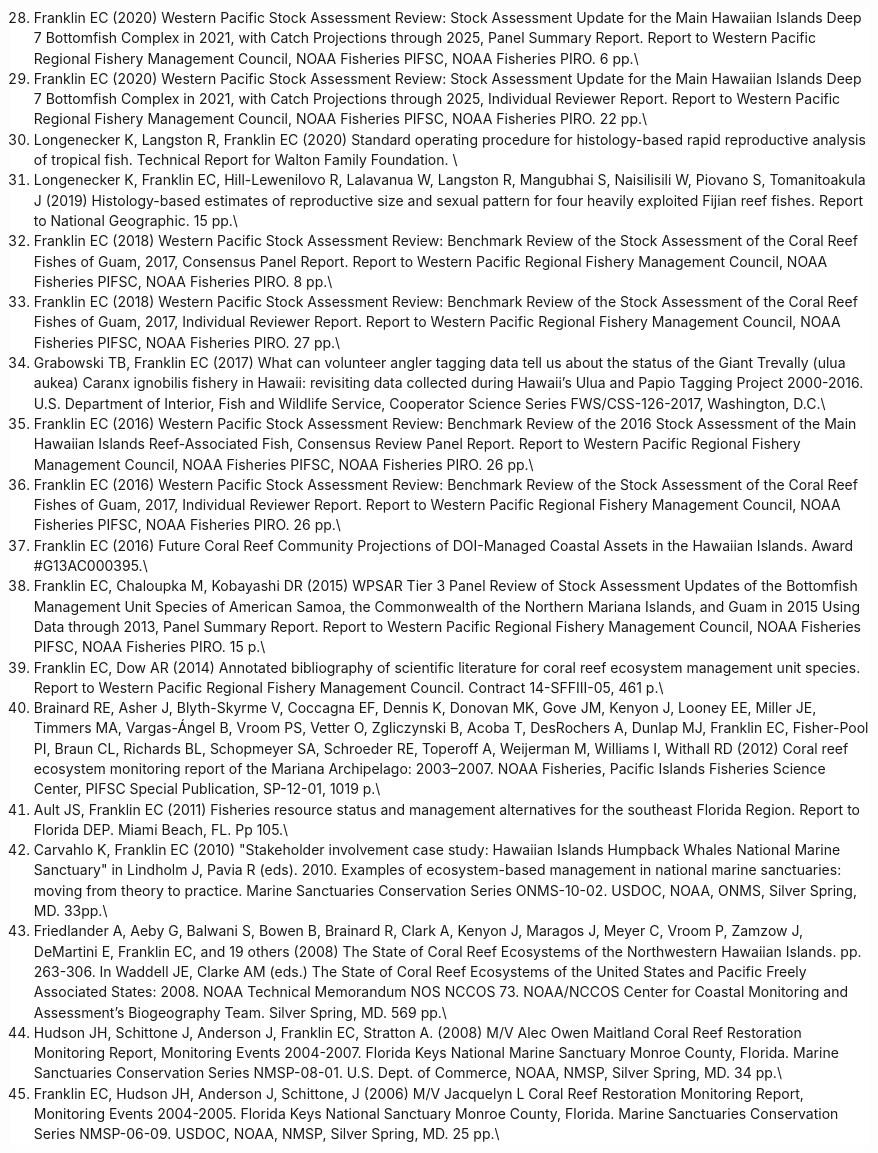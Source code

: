 28. Franklin EC (2020) Western Pacific Stock Assessment Review: Stock Assessment Update for the Main Hawaiian Islands Deep 7 Bottomfish Complex in 2021, with Catch Projections through 2025, Panel Summary Report. Report to Western Pacific Regional Fishery Management Council, NOAA Fisheries PIFSC, NOAA Fisheries PIRO. 6 pp.\
27. Franklin EC (2020) Western Pacific Stock Assessment Review: Stock Assessment Update for the Main Hawaiian Islands Deep 7 Bottomfish Complex in 2021, with Catch Projections through 2025, Individual Reviewer Report. Report to Western Pacific Regional Fishery Management Council, NOAA Fisheries PIFSC, NOAA Fisheries PIRO. 22 pp.\
26. Longenecker K, Langston R, Franklin EC (2020) Standard operating procedure for histology-based rapid reproductive analysis of tropical fish. Technical Report for Walton Family Foundation. \
25. Longenecker K, Franklin EC, Hill-Lewenilovo R, Lalavanua W, Langston R, Mangubhai S, Naisilisili W, Piovano S, Tomanitoakula J (2019) Histology-based estimates of reproductive size and sexual pattern for four heavily exploited Fijian reef fishes. Report to National Geographic. 15 pp.\
24. Franklin EC (2018) Western Pacific Stock Assessment Review: Benchmark Review of the Stock Assessment of the Coral Reef Fishes of Guam, 2017, Consensus Panel Report. Report to Western Pacific Regional Fishery Management Council, NOAA Fisheries PIFSC, NOAA Fisheries PIRO. 8 pp.\
23. Franklin EC (2018) Western Pacific Stock Assessment Review: Benchmark Review of the Stock Assessment of the Coral Reef Fishes of Guam, 2017, Individual Reviewer Report. Report to Western Pacific Regional Fishery Management Council, NOAA Fisheries PIFSC, NOAA Fisheries PIRO. 27 pp.\
22. Grabowski TB, Franklin EC (2017) What can volunteer angler tagging data tell us about the status of the Giant Trevally (ulua aukea) Caranx ignobilis fishery in Hawaii: revisiting data collected during Hawaii’s Ulua and Papio Tagging Project 2000-2016. U.S. Department of Interior, Fish and Wildlife Service, Cooperator Science Series FWS/CSS-126-2017, Washington, D.C.\
21. Franklin EC (2016) Western Pacific Stock Assessment Review: Benchmark Review of the 2016 Stock Assessment of the Main Hawaiian Islands Reef-Associated Fish, Consensus Review Panel Report. Report to Western Pacific Regional Fishery Management Council, NOAA Fisheries PIFSC, NOAA Fisheries PIRO. 26 pp.\
20. Franklin EC (2016) Western Pacific Stock Assessment Review: Benchmark Review of the Stock Assessment of the Coral Reef Fishes of Guam, 2017, Individual Reviewer Report. Report to Western Pacific Regional Fishery Management Council, NOAA Fisheries PIFSC, NOAA Fisheries PIRO. 26 pp.\
19. Franklin EC (2016) Future Coral Reef Community Projections of DOI-Managed Coastal Assets in the Hawaiian Islands. Award #G13AC000395.\
18. Franklin EC, Chaloupka M, Kobayashi DR (2015) WPSAR Tier 3 Panel Review of Stock Assessment Updates of the Bottomfish Management Unit Species of American Samoa, the Commonwealth of the Northern Mariana Islands, and Guam in 2015 Using Data through 2013, Panel Summary Report. Report to Western Pacific Regional Fishery Management Council, NOAA Fisheries PIFSC, NOAA Fisheries PIRO. 15 p.\
17. Franklin EC, Dow AR (2014) Annotated bibliography of scientific literature for coral reef ecosystem management unit species. Report to Western Pacific Regional Fishery Management Council. Contract 14-SFFIII-05, 461 p.\
16. Brainard RE, Asher J, Blyth-Skyrme V, Coccagna EF, Dennis K, Donovan MK, Gove JM, Kenyon J, Looney EE, Miller JE, Timmers MA, Vargas-Ángel B, 	Vroom PS, Vetter O, Zgliczynski B, Acoba T, DesRochers A, Dunlap MJ, 	Franklin EC, Fisher-Pool PI, Braun CL, Richards BL, Schopmeyer SA, 	Schroeder RE, Toperoff A, Weijerman M, Williams I, Withall RD (2012) Coral 	reef ecosystem monitoring report of the Mariana Archipelago: 2003–2007. 	NOAA Fisheries, Pacific Islands Fisheries Science Center, PIFSC Special 	Publication, SP-12-01, 1019 p.\
15. Ault JS, Franklin EC (2011) Fisheries resource status and management alternatives  	for the southeast Florida Region. Report to Florida DEP. Miami Beach, FL. Pp 	105.\
14. Carvahlo K, Franklin  EC (2010) "Stakeholder involvement case study: Hawaiian Islands Humpback Whales National Marine Sanctuary" in Lindholm J, Pavia R 	(eds). 2010. Examples of ecosystem-based management in national marine 	sanctuaries: moving from theory to practice. Marine Sanctuaries Conservation 	Series ONMS-10-02. USDOC, NOAA, ONMS, Silver Spring, MD. 33pp.\
13. Friedlander A, Aeby G, Balwani S, Bowen B, Brainard R, Clark A, Kenyon J,	Maragos J, Meyer C, Vroom P, Zamzow J, DeMartini E, Franklin EC, and 19 	others (2008) The State of Coral Reef Ecosystems of the Northwestern Hawaiian 	Islands. pp. 263-306. In Waddell JE, Clarke AM (eds.) The State of Coral Reef 	Ecosystems of the United States and Pacific Freely Associated States: 2008. 	NOAA Technical Memorandum NOS NCCOS 73. NOAA/NCCOS Center for 	Coastal Monitoring and Assessment’s Biogeography Team. Silver Spring, MD. 	569 pp.\
12. Hudson JH, Schittone J, Anderson J, Franklin EC, Stratton A. (2008) M/V Alec Owen Maitland Coral Reef Restoration Monitoring Report, Monitoring Events 2004-2007. Florida Keys National Marine Sanctuary Monroe County, Florida. Marine Sanctuaries Conservation Series NMSP-08-01. U.S. Dept. of Commerce, NOAA, NMSP, Silver Spring, MD. 34 pp.\
11. Franklin EC, Hudson JH, Anderson J, Schittone, J (2006) M/V Jacquelyn L Coral	Reef Restoration Monitoring Report, Monitoring Events 2004-2005. Florida Keys National Sanctuary Monroe County, Florida. Marine Sanctuaries Conservation Series NMSP-06-09. USDOC, NOAA, NMSP, Silver Spring, MD. 25 pp.\